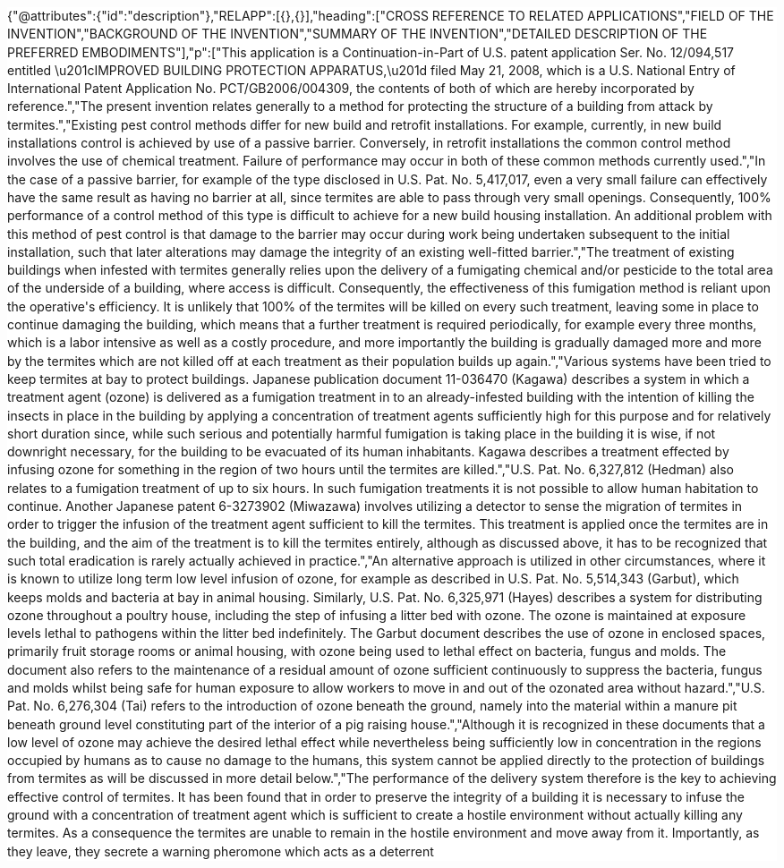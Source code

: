 {"@attributes":{"id":"description"},"RELAPP":[{},{}],"heading":["CROSS REFERENCE TO RELATED APPLICATIONS","FIELD OF THE INVENTION","BACKGROUND OF THE INVENTION","SUMMARY OF THE INVENTION","DETAILED DESCRIPTION OF THE PREFERRED EMBODIMENTS"],"p":["This application is a Continuation-in-Part of U.S. patent application Ser. No. 12\/094,517 entitled \u201cIMPROVED BUILDING PROTECTION APPARATUS,\u201d filed May 21, 2008, which is a U.S. National Entry of International Patent Application No. PCT\/GB2006\/004309, the contents of both of which are hereby incorporated by reference.","The present invention relates generally to a method for protecting the structure of a building from attack by termites.","Existing pest control methods differ for new build and retrofit installations. For example, currently, in new build installations control is achieved by use of a passive barrier. Conversely, in retrofit installations the common control method involves the use of chemical treatment. Failure of performance may occur in both of these common methods currently used.","In the case of a passive barrier, for example of the type disclosed in U.S. Pat. No. 5,417,017, even a very small failure can effectively have the same result as having no barrier at all, since termites are able to pass through very small openings. Consequently, 100% performance of a control method of this type is difficult to achieve for a new build housing installation. An additional problem with this method of pest control is that damage to the barrier may occur during work being undertaken subsequent to the initial installation, such that later alterations may damage the integrity of an existing well-fitted barrier.","The treatment of existing buildings when infested with termites generally relies upon the delivery of a fumigating chemical and\/or pesticide to the total area of the underside of a building, where access is difficult. Consequently, the effectiveness of this fumigation method is reliant upon the operative's efficiency. It is unlikely that 100% of the termites will be killed on every such treatment, leaving some in place to continue damaging the building, which means that a further treatment is required periodically, for example every three months, which is a labor intensive as well as a costly procedure, and more importantly the building is gradually damaged more and more by the termites which are not killed off at each treatment as their population builds up again.","Various systems have been tried to keep termites at bay to protect buildings. Japanese publication document 11-036470 (Kagawa) describes a system in which a treatment agent (ozone) is delivered as a fumigation treatment in to an already-infested building with the intention of killing the insects in place in the building by applying a concentration of treatment agents sufficiently high for this purpose and for relatively short duration since, while such serious and potentially harmful fumigation is taking place in the building it is wise, if not downright necessary, for the building to be evacuated of its human inhabitants. Kagawa describes a treatment effected by infusing ozone for something in the region of two hours until the termites are killed.","U.S. Pat. No. 6,327,812 (Hedman) also relates to a fumigation treatment of up to six hours. In such fumigation treatments it is not possible to allow human habitation to continue. Another Japanese patent 6-3273902 (Miwazawa) involves utilizing a detector to sense the migration of termites in order to trigger the infusion of the treatment agent sufficient to kill the termites. This treatment is applied once the termites are in the building, and the aim of the treatment is to kill the termites entirely, although as discussed above, it has to be recognized that such total eradication is rarely actually achieved in practice.","An alternative approach is utilized in other circumstances, where it is known to utilize long term low level infusion of ozone, for example as described in U.S. Pat. No. 5,514,343 (Garbut), which keeps molds and bacteria at bay in animal housing. Similarly, U.S. Pat. No. 6,325,971 (Hayes) describes a system for distributing ozone throughout a poultry house, including the step of infusing a litter bed with ozone. The ozone is maintained at exposure levels lethal to pathogens within the litter bed indefinitely. The Garbut document describes the use of ozone in enclosed spaces, primarily fruit storage rooms or animal housing, with ozone being used to lethal effect on bacteria, fungus and molds. The document also refers to the maintenance of a residual amount of ozone sufficient continuously to suppress the bacteria, fungus and molds whilst being safe for human exposure to allow workers to move in and out of the ozonated area without hazard.","U.S. Pat. No. 6,276,304 (Tai) refers to the introduction of ozone beneath the ground, namely into the material within a manure pit beneath ground level constituting part of the interior of a pig raising house.","Although it is recognized in these documents that a low level of ozone may achieve the desired lethal effect while nevertheless being sufficiently low in concentration in the regions occupied by humans as to cause no damage to the humans, this system cannot be applied directly to the protection of buildings from termites as will be discussed in more detail below.","The performance of the delivery system therefore is the key to achieving effective control of termites. It has been found that in order to preserve the integrity of a building it is necessary to infuse the ground with a concentration of treatment agent which is sufficient to create a hostile environment without actually killing any termites. As a consequence the termites are unable to remain in the hostile environment and move away from it. Importantly, as they leave, they secrete a warning pheromone which acts as a deterrent